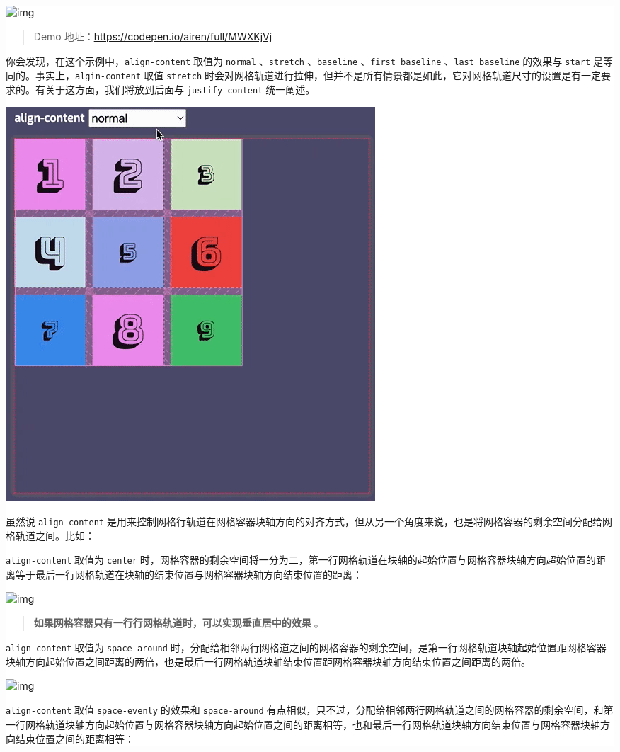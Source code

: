 ![img](./img/89c6b387290941e2935ba6535e347df8~tplv-k3u1fbpfcp-zoom-1.png)

> Demo 地址：https://codepen.io/airen/full/MWXKjVj

你会发现，在这个示例中，`align-content` 取值为 `normal` 、`stretch` 、`baseline` 、`first baseline` 、`last baseline` 的效果与 `start` 是等同的。事实上，`algin-content` 取值 `stretch` 时会对网格轨道进行拉伸，但并不是所有情景都是如此，它对网格轨道尺寸的设置是有一定要求的。有关于这方面，我们将放到后面与 `justify-content` 统一阐述。

![img](./img/dcb789f9d9e64410a1f585f06d4b7c0f~tplv-k3u1fbpfcp-zoom-1.png)

虽然说 `align-content` 是用来控制网格行轨道在网格容器块轴方向的对齐方式，但从另一个角度来说，也是将网格容器的剩余空间分配给网格轨道之间。比如：

`align-content` 取值为 `center` 时，网格容器的剩余空间将一分为二，第一行网格轨道在块轴的起始位置与网格容器块轴方向超始位置的距离等于最后一行网格轨道在块轴的结束位置与网格容器块轴方向结束位置的距离：

![img](./img/510a9f2f859443c2bfe6c1c6d0d58f7a~tplv-k3u1fbpfcp-zoom-1.png)

> **如果网格容器只有一行行网格轨道时，可以实现垂直居中的效果** 。

`align-content` 取值为 `space-around` 时，分配给相邻两行网格道之间的网格容器的剩余空间，是第一行网格轨道块轴起始位置距网格容器块轴方向起始位置之间距离的两倍，也是最后一行网格轨道块轴结束位置距网格容器块轴方向结束位置之间距离的两倍。

![img](./img/54d029f1bd774f739104a20ed319287d~tplv-k3u1fbpfcp-zoom-1.png)

`align-content` 取值 `space-evenly` 的效果和 `space-around` 有点相似，只不过，分配给相邻两行网格轨道之间的网格容器的剩余空间，和第一行网格轨道块轴方向起始位置与网格容器块轴方向起始位置之间的距离相等，也和最后一行网格轨道块轴方向结束位置与网格容器块轴方向结束位置之间的距离相等：
